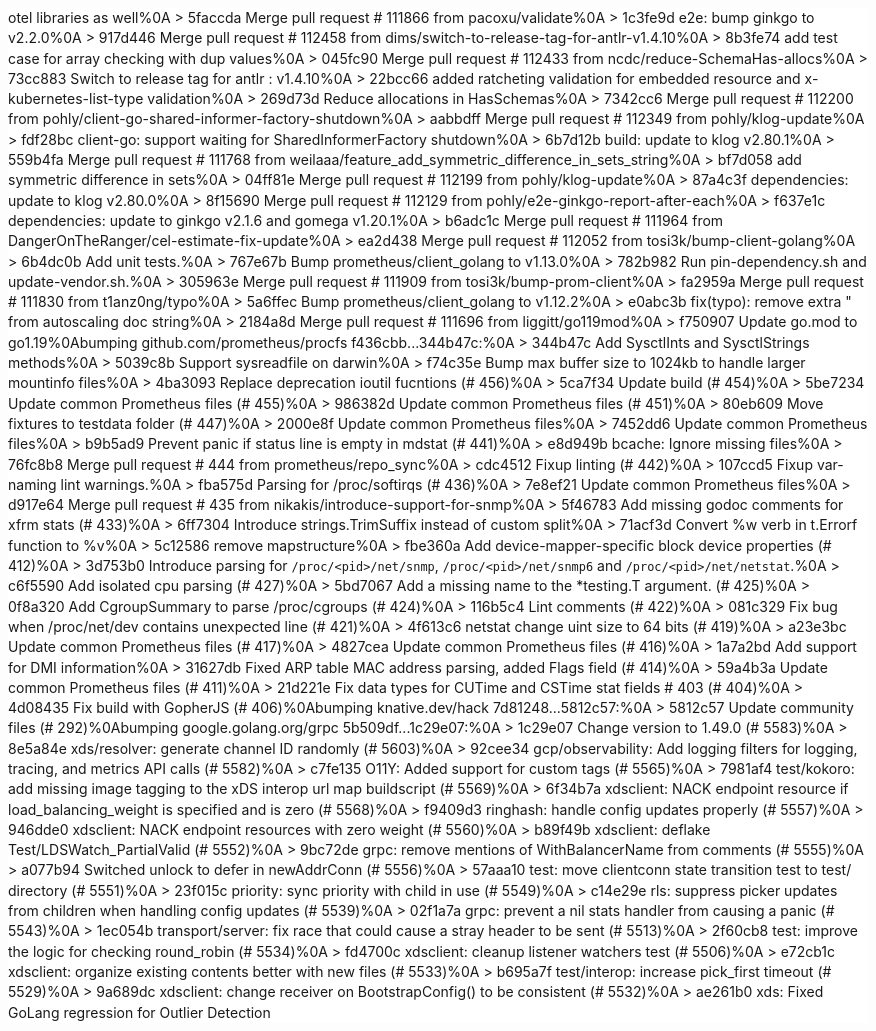 otel libraries as well%0A  > 5faccda Merge pull request # 111866 from pacoxu/validate%0A  > 1c3fe9d e2e: bump ginkgo to v2.2.0%0A  > 917d446 Merge pull request # 112458 from dims/switch-to-release-tag-for-antlr-v1.4.10%0A  > 8b3fe74 add test case for array checking with dup values%0A  > 045fc90 Merge pull request # 112433 from ncdc/reduce-SchemaHas-allocs%0A  > 73cc883 Switch to release tag for antlr : v1.4.10%0A  > 22bcc66 added ratcheting validation for embedded resource and x-kubernetes-list-type validation%0A  > 269d73d Reduce allocations in HasSchemas%0A  > 7342cc6 Merge pull request # 112200 from pohly/client-go-shared-informer-factory-shutdown%0A  > aabbdff Merge pull request # 112349 from pohly/klog-update%0A  > fdf28bc client-go: support waiting for SharedInformerFactory shutdown%0A  > 6b7d12b build: update to klog v2.80.1%0A  > 559b4fa Merge pull request # 111768 from weilaaa/feature_add_symmetric_difference_in_sets_string%0A  > bf7d058 add symmetric difference in sets%0A  > 04ff81e Merge pull request # 112199 from pohly/klog-update%0A  > 87a4c3f dependencies: update to klog v2.80.0%0A  > 8f15690 Merge pull request # 112129 from pohly/e2e-ginkgo-report-after-each%0A  > f637e1c dependencies: update to ginkgo v2.1.6 and gomega v1.20.1%0A  > b6adc1c Merge pull request # 111964 from DangerOnTheRanger/cel-estimate-fix-update%0A  > ea2d438 Merge pull request # 112052 from tosi3k/bump-client-golang%0A  > 6b4dc0b Add unit tests.%0A  > 767e67b Bump prometheus/client_golang to v1.13.0%0A  > 782b982 Run pin-dependency.sh and update-vendor.sh.%0A  > 305963e Merge pull request # 111909 from tosi3k/bump-prom-client%0A  > fa2959a Merge pull request # 111830 from t1anz0ng/typo%0A  > 5a6ffec Bump prometheus/client_golang to v1.12.2%0A  > e0abc3b fix(typo): remove extra " from autoscaling doc string%0A  > 2184a8d Merge pull request # 111696 from liggitt/go119mod%0A  > f750907 Update go.mod to go1.19%0Abumping github.com/prometheus/procfs f436cbb...344b47c:%0A  > 344b47c Add SysctlInts and SysctlStrings methods%0A  > 5039c8b Support sysreadfile on darwin%0A  > f74c35e Bump max buffer size to 1024kb to handle larger mountinfo files%0A  > 4ba3093 Replace deprecation ioutil fucntions (# 456)%0A  > 5ca7f34 Update build (# 454)%0A  > 5be7234 Update common Prometheus files (# 455)%0A  > 986382d Update common Prometheus files (# 451)%0A  > 80eb609 Move fixtures to testdata folder (# 447)%0A  > 2000e8f Update common Prometheus files%0A  > 7452dd6 Update common Prometheus files%0A  > b9b5ad9 Prevent panic if status line is empty in mdstat (# 441)%0A  > e8d949b bcache: Ignore missing files%0A  > 76fc8b8 Merge pull request # 444 from prometheus/repo_sync%0A  > cdc4512 Fixup linting (# 442)%0A  > 107ccd5 Fixup var-naming lint warnings.%0A  > fba575d Parsing for /proc/softirqs (# 436)%0A  > 7e8ef21 Update common Prometheus files%0A  > d917e64 Merge pull request # 435 from nikakis/introduce-support-for-snmp%0A  > 5f46783 Add missing godoc comments for xfrm stats (# 433)%0A  > 6ff7304 Introduce strings.TrimSuffix instead of custom split%0A  > 71acf3d Convert %w verb in t.Errorf function to %v%0A  > 5c12586 remove mapstructure%0A  > fbe360a Add device-mapper-specific block device properties (# 412)%0A  > 3d753b0 Introduce parsing for `/proc/<pid>/net/snmp`, `/proc/<pid>/net/snmp6` and `/proc/<pid>/net/netstat`.%0A  > c6f5590 Add isolated cpu parsing (# 427)%0A  > 5bd7067 Add a missing name to the *testing.T argument. (# 425)%0A  > 0f8a320 Add CgroupSummary to parse /proc/cgroups (# 424)%0A  > 116b5c4 Lint comments (# 422)%0A  > 081c329 Fix bug when /proc/net/dev contains unexpected line (# 421)%0A  > 4f613c6 netstat change uint size to 64 bits (# 419)%0A  > a23e3bc Update common Prometheus files (# 417)%0A  > 4827cea Update common Prometheus files (# 416)%0A  > 1a7a2bd Add support for DMI information%0A  > 31627db Fixed ARP table MAC address parsing, added Flags field (# 414)%0A  > 59a4b3a Update common Prometheus files (# 411)%0A  > 21d221e Fix data types for CUTime and CSTime stat fields # 403 (# 404)%0A  > 4d08435 Fix build with GopherJS (# 406)%0Abumping knative.dev/hack 7d81248...5812c57:%0A  > 5812c57 Update community files (# 292)%0Abumping google.golang.org/grpc 5b509df...1c29e07:%0A  > 1c29e07 Change version to 1.49.0 (# 5583)%0A  > 8e5a84e xds/resolver: generate channel ID randomly (# 5603)%0A  > 92cee34 gcp/observability: Add logging filters for logging, tracing, and metrics API calls (# 5582)%0A  > c7fe135 O11Y: Added support for custom tags (# 5565)%0A  > 7981af4 test/kokoro: add missing image tagging to the xDS interop url map buildscript (# 5569)%0A  > 6f34b7a xdsclient: NACK endpoint resource if load_balancing_weight is specified and is zero (# 5568)%0A  > f9409d3 ringhash: handle config updates properly (# 5557)%0A  > 946dde0 xdsclient: NACK endpoint resources with zero weight (# 5560)%0A  > b89f49b xdsclient: deflake Test/LDSWatch_PartialValid (# 5552)%0A  > 9bc72de grpc: remove mentions of WithBalancerName from comments (# 5555)%0A  > a077b94 Switched unlock to defer in newAddrConn (# 5556)%0A  > 57aaa10 test: move clientconn state transition test to test/ directory (# 5551)%0A  > 23f015c priority: sync priority with child in use (# 5549)%0A  > c14e29e rls: suppress picker updates from children when handling config updates (# 5539)%0A  > 02f1a7a grpc: prevent a nil stats handler from causing a panic (# 5543)%0A  > 1ec054b transport/server: fix race that could cause a stray header to be sent (# 5513)%0A  > 2f60cb8 test: improve the logic for checking round_robin (# 5534)%0A  > fd4700c xdsclient: cleanup listener watchers test (# 5506)%0A  > e72cb1c xdsclient: organize existing contents better with new files (# 5533)%0A  > b695a7f test/interop: increase pick_first timeout (# 5529)%0A  > 9a689dc xdsclient: change receiver on BootstrapConfig() to be consistent (# 5532)%0A  > ae261b0 xds: Fixed GoLang regression for Outlier Detection